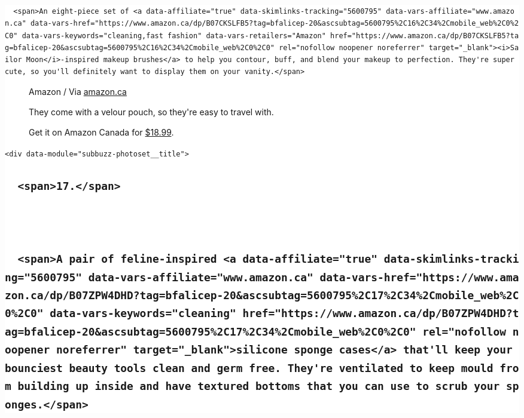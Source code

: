
    
      <span>An eight-piece set of <a data-affiliate="true" data-skimlinks-tracking="5600795" data-vars-affiliate="www.amazon.ca" data-vars-href="https://www.amazon.ca/dp/B07CKSLFB5?tag=bfalicep-20&ascsubtag=5600795%2C16%2C34%2Cmobile_web%2C0%2C0" data-vars-keywords="cleaning,fast fashion" data-vars-retailers="Amazon" href="https://www.amazon.ca/dp/B07CKSLFB5?tag=bfalicep-20&ascsubtag=5600795%2C16%2C34%2Cmobile_web%2C0%2C0" rel="nofollow noopener noreferrer" target="_blank"><i>Sailor Moon</i>-inspired makeup brushes</a> to help you contour, buff, and blend your makeup to perfection. They're super cute, so you'll definitely want to display them on your vanity.</span>
    
  </h2>




<figure>
    <div>
  
    

<p><span>
  Amazon / Via <a href="https://www.amazon.ca/dp/B07CKSLFB5?tag=bfalicep-20&ascsubtag=5600795%2C16%2C34%2Cmobile_web%2C0%2C0" rel="nofollow noopener noreferrer" target="_blank">amazon.ca</a>
</span></p>
  

  
    

<div>
  <p>They come with a velour pouch, so they're easy to travel with.</p><p>Get it on Amazon Canada for <a data-affiliate="true" data-skimlinks-tracking="5600795" data-vars-affiliate="www.amazon.ca" data-vars-href="https://www.amazon.ca/dp/B07CKSLFB5?tag=bfalicep-20&ascsubtag=5600795%2C16%2C34%2Cmobile_web%2C0%2C0" data-vars-keywords="cleaning,fast fashion" data-vars-retailers="Amazon" href="https://www.amazon.ca/dp/B07CKSLFB5?tag=bfalicep-20&ascsubtag=5600795%2C16%2C34%2Cmobile_web%2C0%2C0" rel="nofollow noopener noreferrer" target="_blank">$18.99</a>.</p>
</div>
  
</div>
  

</figure></div></div><div>


  <div data-keywords="cleaning">
  
  
    <div data-module="subbuzz-photoset__title">
      
    


  <h2>
    
      <span>17.</span>
    

    
      <span>A pair of feline-inspired <a data-affiliate="true" data-skimlinks-tracking="5600795" data-vars-affiliate="www.amazon.ca" data-vars-href="https://www.amazon.ca/dp/B07ZPW4DHD?tag=bfalicep-20&ascsubtag=5600795%2C17%2C34%2Cmobile_web%2C0%2C0" data-vars-keywords="cleaning" href="https://www.amazon.ca/dp/B07ZPW4DHD?tag=bfalicep-20&ascsubtag=5600795%2C17%2C34%2Cmobile_web%2C0%2C0" rel="nofollow noopener noreferrer" target="_blank">silicone sponge cases</a> that'll keep your bounciest beauty tools clean and germ free. They're ventilated to keep mould from building up inside and have textured bottoms that you can use to scrub your sponges.</span>
    
